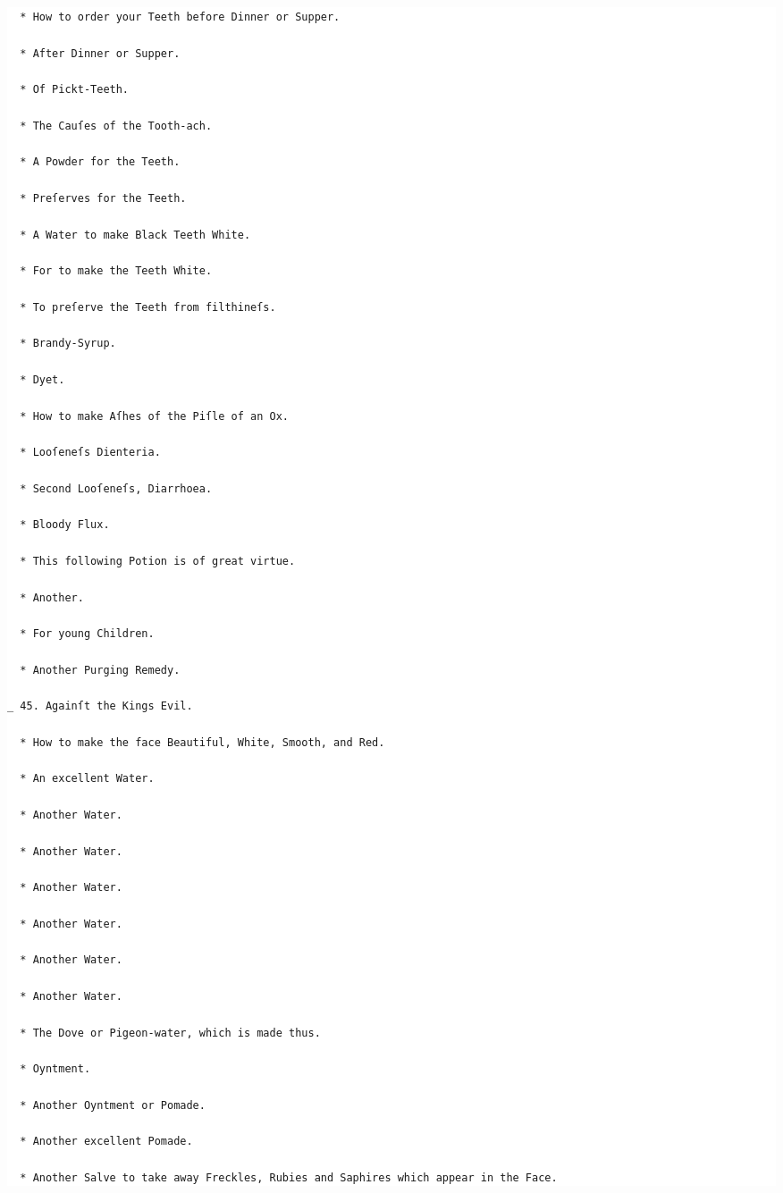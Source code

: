       * How to order your Teeth before Dinner or Supper.

      * After Dinner or Supper.

      * Of Pickt-Teeth.

      * The Cauſes of the Tooth-ach.

      * A Powder for the Teeth.

      * Preſerves for the Teeth.

      * A Water to make Black Teeth White.

      * For to make the Teeth White.

      * To preſerve the Teeth from filthineſs.

      * Brandy-Syrup.

      * Dyet.

      * How to make Aſhes of the Piſle of an Ox.

      * Looſeneſs Dienteria.

      * Second Looſeneſs, Diarrhoea.

      * Bloody Flux.

      * This following Potion is of great virtue.

      * Another.

      * For young Children.

      * Another Purging Remedy.

    _ 45. Againſt the Kings Evil.

      * How to make the face Beautiful, White, Smooth, and Red.

      * An excellent Water.

      * Another Water.

      * Another Water.

      * Another Water.

      * Another Water.

      * Another Water.

      * Another Water.

      * The Dove or Pigeon-water, which is made thus.

      * Oyntment.

      * Another Oyntment or Pomade.

      * Another excellent Pomade.

      * Another Salve to take away Freckles, Rubies and Saphires which appear in the Face.
